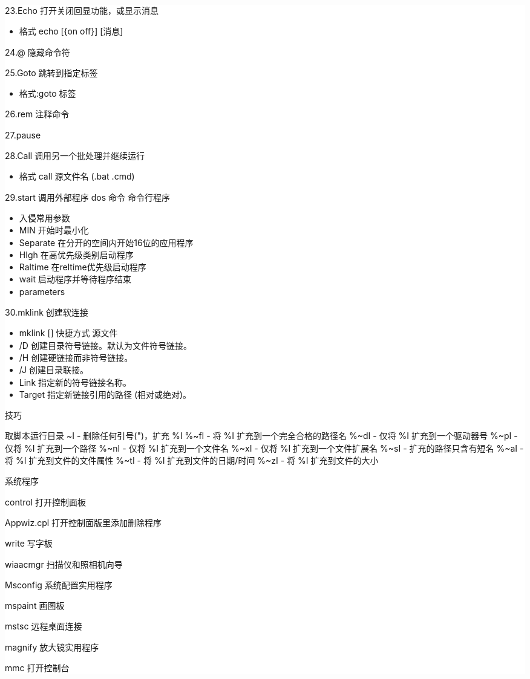 23.Echo 打开关闭回显功能，或显示消息

-   格式 echo [{on off}] [消息]

24.@ 隐藏命令符

25.Goto 跳转到指定标签

-   格式:goto 标签

26.rem 注释命令

27.pause

28.Call 调用另一个批处理并继续运行

-   格式 call 源文件名 (.bat .cmd)

29.start 调用外部程序 dos 命令 命令行程序

-   入侵常用参数
-   MIN 开始时最小化
-   Separate 在分开的空间内开始16位的应用程序
-   HIgh 在高优先级类别启动程序
-   Raltime 在reltime优先级启动程序
-   wait 启动程序并等待程序结束
-   parameters

30.mklink 创建软连接

-   mklink [] 快捷方式 源文件
-   /D 创建目录符号链接。默认为文件符号链接。
-   /H 创建硬链接而非符号链接。
-   /J 创建目录联接。
-   Link 指定新的符号链接名称。
-   Target 指定新链接引用的路径 (相对或绝对)。

技巧

取脚本运行目录 ~I - 删除任何引号(")，扩充 %I %~fI - 将 %I 扩充到一个完全合格的路径名 %~dI - 仅将 %I 扩充到一个驱动器号 %~pI - 仅将 %I 扩充到一个路径 %~nI - 仅将 %I 扩充到一个文件名 %~xI - 仅将 %I 扩充到一个文件扩展名 %~sI - 扩充的路径只含有短名 %~aI - 将 %I 扩充到文件的文件属性 %~tI - 将 %I 扩充到文件的日期/时间 %~zI - 将 %I 扩充到文件的大小

系统程序

control 打开控制面板

Appwiz.cpl 打开控制面版里添加删除程序

write 写字板

wiaacmgr 扫描仪和照相机向导

Msconfig 系统配置实用程序

mspaint 画图板

mstsc 远程桌面连接

magnify 放大镜实用程序

mmc 打开控制台
